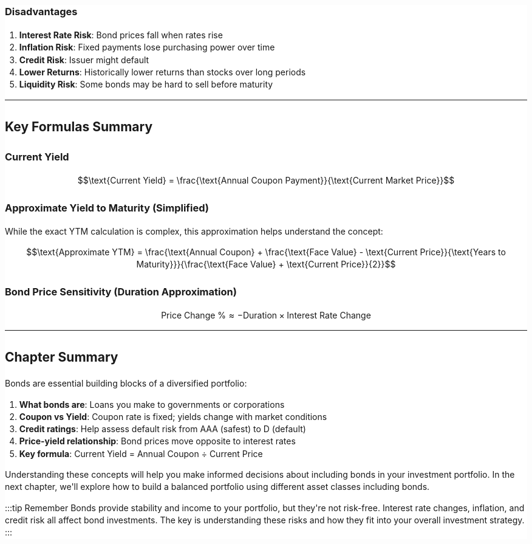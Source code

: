 ### Disadvantages
1. **Interest Rate Risk**: Bond prices fall when rates rise
2. **Inflation Risk**: Fixed payments lose purchasing power over time
3. **Credit Risk**: Issuer might default
4. **Lower Returns**: Historically lower returns than stocks over long periods
5. **Liquidity Risk**: Some bonds may be hard to sell before maturity

---

## Key Formulas Summary

### Current Yield
$$\text{Current Yield} = \frac{\text{Annual Coupon Payment}}{\text{Current Market Price}}$$

### Approximate Yield to Maturity (Simplified)
While the exact YTM calculation is complex, this approximation helps understand the concept:

$$\text{Approximate YTM} = \frac{\text{Annual Coupon} + \frac{\text{Face Value} - \text{Current Price}}{\text{Years to Maturity}}}{\frac{\text{Face Value} + \text{Current Price}}{2}}$$

### Bond Price Sensitivity (Duration Approximation)
$$\text{Price Change \%} \approx -\text{Duration} \times \text{Interest Rate Change}$$

---

## Chapter Summary

Bonds are essential building blocks of a diversified portfolio:

1. **What bonds are**: Loans you make to governments or corporations
2. **Coupon vs Yield**: Coupon rate is fixed; yields change with market conditions
3. **Credit ratings**: Help assess default risk from AAA (safest) to D (default)
4. **Price-yield relationship**: Bond prices move opposite to interest rates
5. **Key formula**: Current Yield = Annual Coupon ÷ Current Price

Understanding these concepts will help you make informed decisions about including bonds in your investment portfolio. In the next chapter, we'll explore how to build a balanced portfolio using different asset classes including bonds.

:::tip Remember
Bonds provide stability and income to your portfolio, but they're not risk-free. Interest rate changes, inflation, and credit risk all affect bond investments. The key is understanding these risks and how they fit into your overall investment strategy.
:::
